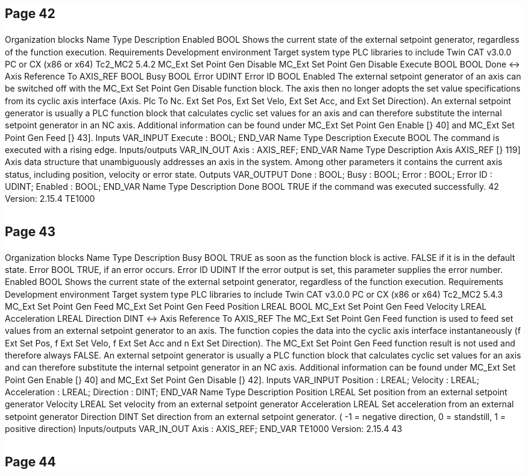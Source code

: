 ## Page 42

Organization blocks Name Type Description Enabled BOOL Shows the current state of the external setpoint generator, regardless of the function execution. Requirements Development environment Target system type PLC libraries to include Twin CAT v3.0.0 PC or CX (x86 or x64) Tc2_MC2 5.4.2 MC_Ext Set Point Gen Disable MC_Ext Set Point Gen Disable Execute BOOL BOOL Done ↔ Axis Reference To AXIS_REF BOOL Busy BOOL Error UDINT Error ID BOOL Enabled The external setpoint generator of an axis can be switched off with the MC_Ext Set Point Gen Disable function block. The axis then no longer adopts the set value specifications from its cyclic axis interface (Axis. Plc To Nc. Ext Set Pos, Ext Set Velo, Ext Set Acc, and Ext Set Direction). An external setpoint generator is usually a PLC function block that calculates cyclic set values for an axis and can therefore substitute the internal setpoint generator in an NC axis. Additional information can be found under MC_Ext Set Point Gen Enable [} 40] and MC_Ext Set Point Gen Feed [} 43]. Inputs VAR_INPUT Execute : BOOL; END_VAR Name Type Description Execute BOOL The command is executed with a rising edge. Inputs/outputs VAR_IN_OUT Axis : AXIS_REF; END_VAR Name Type Description Axis AXIS_REF [} 119] Axis data structure that unambiguously addresses an axis in the system. Among other parameters it contains the current axis status, including position, velocity or error state. Outputs VAR_OUTPUT Done : BOOL; Busy : BOOL; Error : BOOL; Error ID : UDINT; Enabled : BOOL; END_VAR Name Type Description Done BOOL TRUE if the command was executed successfully. 42 Version: 2.15.4 TE1000
## Page 43

Organization blocks Name Type Description Busy BOOL TRUE as soon as the function block is active. FALSE if it is in the default state. Error BOOL TRUE, if an error occurs. Error ID UDINT If the error output is set, this parameter supplies the error number. Enabled BOOL Shows the current state of the external setpoint generator, regardless of the function execution. Requirements Development environment Target system type PLC libraries to include Twin CAT v3.0.0 PC or CX (x86 or x64) Tc2_MC2 5.4.3 MC_Ext Set Point Gen Feed MC_Ext Set Point Gen Feed Position LREAL BOOL MC_Ext Set Point Gen Feed Velocity LREAL Acceleration LREAL Direction DINT ↔ Axis Reference To AXIS_REF The MC_Ext Set Point Gen Feed function is used to feed set values from an external setpoint generator to an axis. The function copies the data into the cyclic axis interface instantaneously (f Ext Set Pos, f Ext Set Velo, f Ext Set Acc and n Ext Set Direction). The MC_Ext Set Point Gen Feed function result is not used and therefore always FALSE. An external setpoint generator is usually a PLC function block that calculates cyclic set values for an axis and can therefore substitute the internal setpoint generator in an NC axis. Additional information can be found under MC_Ext Set Point Gen Enable [} 40] and MC_Ext Set Point Gen Disable [} 42]. Inputs VAR_INPUT Position : LREAL; Velocity : LREAL; Acceleration : LREAL; Direction : DINT; END_VAR Name Type Description Position LREAL Set position from an external setpoint generator Velocity LREAL Set velocity from an external setpoint generator Acceleration LREAL Set acceleration from an external setpoint generator Direction DINT Set direction from an external setpoint generator. ( -1 = negative direction, 0 = standstill, 1 = positive direction) Inputs/outputs VAR_IN_OUT Axis : AXIS_REF; END_VAR TE1000 Version: 2.15.4 43
## Page 44
